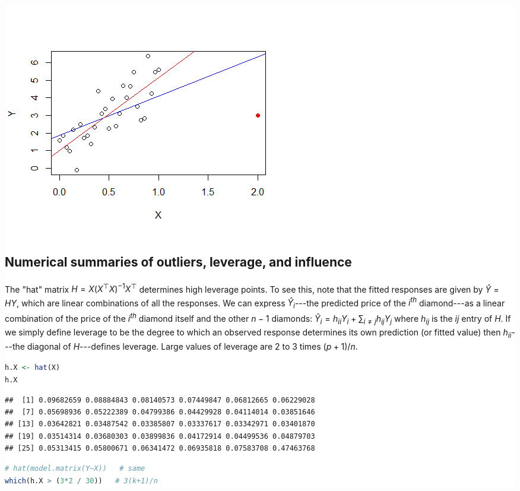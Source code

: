 


![](13-MultipleLinearRegression_files/figure-epub3/unnamed-chunk-16-1.png)


## Numerical summaries of outliers, leverage, and influence

The "hat" matrix $H = X(X^\top X)^{-1}X^\top$ determines high leverage points.  To see this, note that the fitted responses are given by $\hat Y = H Y$, which are linear combinations of all the responses.  We can express $\hat Y_i$---the predicted price of the $i^{th}$ diamond---as a linear combination of the price of the $i^{th}$ diamond itself and the other $n-1$ diamonds: $\hat Y_i = h_{ii}Y_i + \sum_{i\ne j} h_{ij}Y_j$ where $h_{ij}$ is the $ij$ entry of $H$.  If we simply define leverage to be the degree to which an observed response determines its own prediction (or fitted value) then $h_{ii}$---the diagonal of $H$---defines leverage. Large values of leverage are $2$ to $3$ times $(p+1)/n$.



```r
h.X <- hat(X)
h.X
```

```
##  [1] 0.09682659 0.08884843 0.08140573 0.07449847 0.06812665 0.06229028
##  [7] 0.05698936 0.05222389 0.04799386 0.04429928 0.04114014 0.03851646
## [13] 0.03642821 0.03487542 0.03385807 0.03337617 0.03342971 0.03401870
## [19] 0.03514314 0.03680303 0.03899836 0.04172914 0.04499536 0.04879703
## [25] 0.05313415 0.05800671 0.06341472 0.06935818 0.07583708 0.47463768
```

```r
# hat(model.matrix(Y~X))   # same
which(h.X > (3*2 / 30))   # 3(k+1)/n
```
